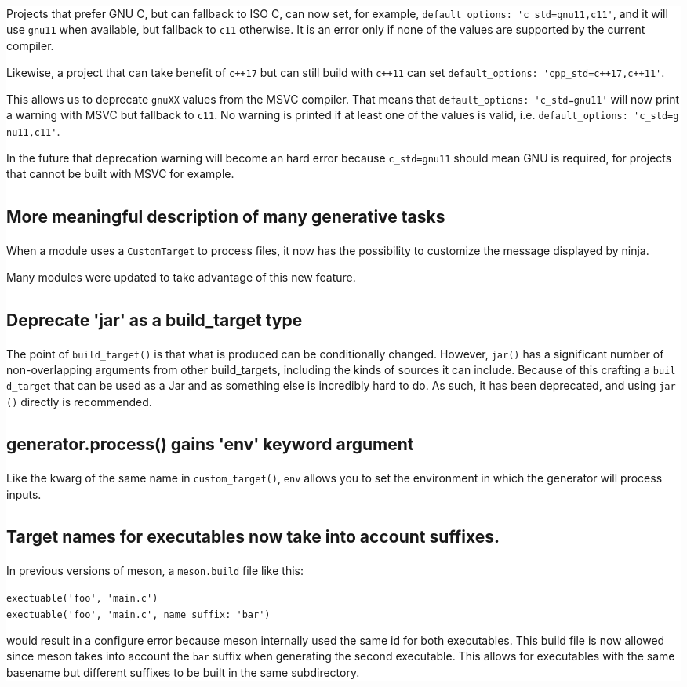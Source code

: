 Projects that prefer GNU C, but can fallback to ISO C, can now set, for
example, `default_options: 'c_std=gnu11,c11'`, and it will use `gnu11` when
available, but fallback to `c11` otherwise. It is an error only if none of the
values are supported by the current compiler.

Likewise, a project that can take benefit of `c++17` but can still build with
`c++11` can set `default_options: 'cpp_std=c++17,c++11'`.

This allows us to deprecate `gnuXX` values from the MSVC compiler. That means
that `default_options: 'c_std=gnu11'` will now print a warning with MSVC
but fallback to `c11`. No warning is printed if at least one
of the values is valid, i.e. `default_options: 'c_std=gnu11,c11'`.

In the future that deprecation warning will become an hard error because
`c_std=gnu11` should mean GNU is required, for projects that cannot be
built with MSVC for example.

## More meaningful description of many generative tasks

When a module uses a `CustomTarget` to process files, it now has the possibility
to customize the message displayed by ninja.

Many modules were updated to take advantage of this new feature.

## Deprecate 'jar' as a build_target type

The point of `build_target()` is that what is produced can be conditionally
changed. However, `jar()` has a significant number of non-overlapping arguments
from other build_targets, including the kinds of sources it can include. Because
of this crafting a `build_target` that can be used as a Jar and as something
else is incredibly hard to do. As such, it has been deprecated, and using
`jar()` directly is recommended.

## generator.process() gains 'env' keyword argument

Like the kwarg of the same name in `custom_target()`, `env` allows
you to set the environment in which the generator will process inputs.

## Target names for executables now take into account suffixes.

In previous versions of meson, a `meson.build` file like this:

```
exectuable('foo', 'main.c')
exectuable('foo', 'main.c', name_suffix: 'bar')
```

would result in a configure error because meson internally used
the same id for both executables. This build file is now allowed
since meson takes into account the `bar` suffix when generating the
second executable. This allows for executables with the same basename
but different suffixes to be built in the same subdirectory.
